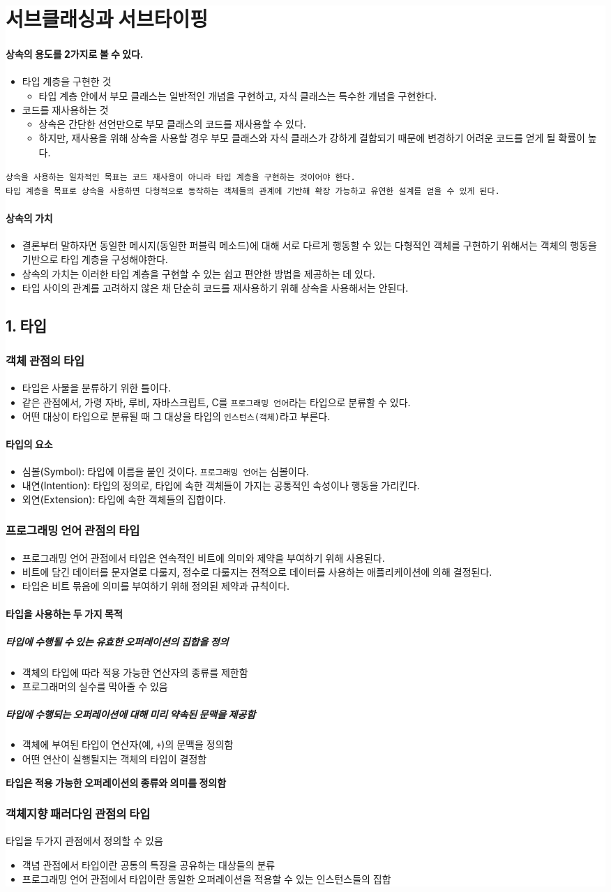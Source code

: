 # 서브클래싱과 서브타이핑

#### 상속의 용도를 2가지로 볼 수 있다.
  * 타입 계층을 구현한 것
    * 타입 계층 안에서 부모 클래스는 일반적인 개념을 구현하고, 자식 클래스는 특수한 개념을 구현한다.
  * 코드를 재사용하는 것
    * 상속은 간단한 선언만으로 부모 클래스의 코드를 재사용할 수 있다.
    * 하지만, 재사용을 위해 상속을 사용할 경우 부모 클래스와 자식 클래스가 강하게 결합되기 때문에 변경하기 어려운 코드를 얻게 될 확률이 높다.

```
상속을 사용하는 일차적인 목표는 코드 재사용이 아니라 타입 계층을 구현하는 것이어야 한다.
타입 계층을 목표로 상속을 사용하면 다형적으로 동작하는 객체들의 관계에 기반해 확장 가능하고 유연한 설계를 얻을 수 있게 된다.
```

#### 상속의 가치
* 결론부터 말하자면 동일한 메시지(동일한 퍼블릭 메소드)에 대해 서로 다르게 행동할 수 있는 
다형적인 객체를 구현하기 위해서는 객체의 행동을 기반으로 타입 계층을 구성해야한다.
* 상속의 가치는 이러한 타입 계층을 구현할 수 있는 쉽고 편안한 방법을 제공하는 데 있다.
* 타입 사이의 관계를 고려하지 않은 채 단순히 코드를 재사용하기 위해 상속을 사용해서는 안된다.


## 1. 타입
### 객체 관점의 타입
* 타입은 사물을 분류하기 위한 틀이다.
* 같은 관점에서, 가령 자바, 루비, 자바스크립트, C를 `프로그래밍 언어`라는 타입으로 분류할 수 있다.
* 어떤 대상이 타입으로 분류될 때 그 대상을 타입의 `인스턴스(객체)`라고 부른다.
#### 타입의 요소
* 심볼(Symbol): 타입에 이름을 붙인 것이다. `프로그래밍 언어`는 심볼이다.
* 내연(Intention): 타입의 정의로, 타입에 속한 객체들이 가지는 공통적인 속성이나 행동을 가리킨다. 
* 외연(Extension): 타입에 속한 객체들의 집합이다.

### 프로그래밍 언어 관점의 타입
* 프로그래밍 언어 관점에서 타입은 연속적인 비트에 의미와 제약을 부여하기 위해 사용된다.
* 비트에 담긴 데이터를 문자열로 다룰지, 정수로 다룰지는 전적으로 데이터를 사용하는 애플리케이션에 의해 결정된다.
* 타입은 비트 묶음에 의미를 부여하기 위해 정의된 제약과 규칙이다.

#### 타입을 사용하는 두 가지 목적
##### 타입에 수행될 수 있는 유효한 오퍼레이션의 집합을 정의
* 객체의 타입에 따라 적용 가능한 연산자의 종류를 제한함
* 프로그래머의 실수를 막아줄 수 있음

##### 타입에 수행되는 오퍼레이션에 대해 미리 약속된 문맥을 제공함
* 객체에 부여된 타입이 연산자(예, `+`)의 문맥을 정의함
* 어떤 연산이 실행될지는 객체의 타입이 결정함

**타입은 적용 가능한 오퍼레이션의 종류와 의미를 정의함**


### 객체지향 패러다임 관점의 타입
타입을 두가지 관점에서 정의할 수 있음
* 객념 관점에서 타입이란 공통의 특징을 공유하는 대상들의 분류
* 프로그래밍 언어 관점에서 타입이란 동일한 오퍼레이션을 적용할 수 있는 인스턴스들의 집합
